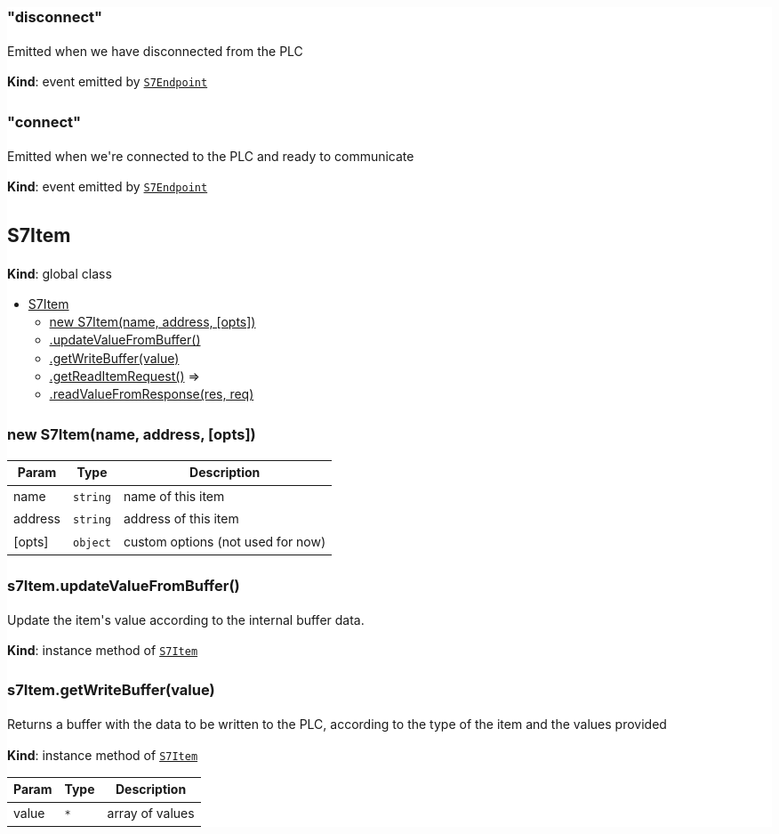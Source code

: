<a name="S7Endpoint+event_disconnect"></a>

### "disconnect"
Emitted when we have disconnected from the PLC

**Kind**: event emitted by [<code>S7Endpoint</code>](#S7Endpoint)  
<a name="S7Endpoint+event_connect"></a>

### "connect"
Emitted when we're connected to the PLC and
ready to communicate

**Kind**: event emitted by [<code>S7Endpoint</code>](#S7Endpoint)  
<a name="S7Item"></a>

## S7Item
**Kind**: global class  

* [S7Item](#S7Item)
    * [new S7Item(name, address, [opts])](#new_S7Item_new)
    * [.updateValueFromBuffer()](#S7Item+updateValueFromBuffer)
    * [.getWriteBuffer(value)](#S7Item+getWriteBuffer)
    * [.getReadItemRequest()](#S7Item+getReadItemRequest) ⇒
    * [.readValueFromResponse(res, req)](#S7Item+readValueFromResponse)

<a name="new_S7Item_new"></a>

### new S7Item(name, address, [opts])

| Param | Type | Description |
| --- | --- | --- |
| name | <code>string</code> | name of this item |
| address | <code>string</code> | address of this item |
| [opts] | <code>object</code> | custom options (not used for now) |

<a name="S7Item+updateValueFromBuffer"></a>

### s7Item.updateValueFromBuffer()
Update the item's value according to the internal buffer data.

**Kind**: instance method of [<code>S7Item</code>](#S7Item)  
<a name="S7Item+getWriteBuffer"></a>

### s7Item.getWriteBuffer(value)
Returns a buffer with the data to be written to the PLC, 
according to the type of the item and the values provided

**Kind**: instance method of [<code>S7Item</code>](#S7Item)  

| Param | Type | Description |
| --- | --- | --- |
| value | <code>\*</code> | array of values |
